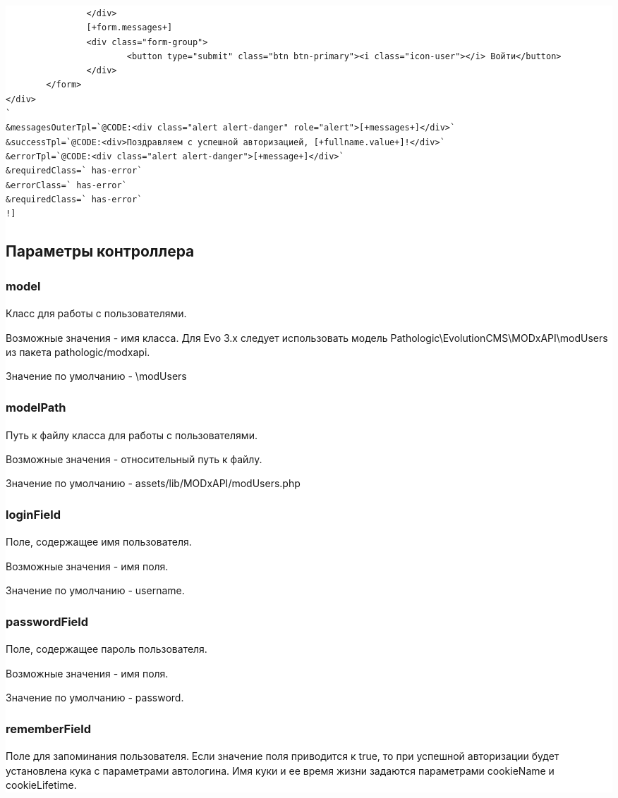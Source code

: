 ```
                </div>
                [+form.messages+]
                <div class="form-group">
                        <button type="submit" class="btn btn-primary"><i class="icon-user"></i> Войти</button>
                </div>
        </form>
</div>
`
&messagesOuterTpl=`@CODE:<div class="alert alert-danger" role="alert">[+messages+]</div>`
&successTpl=`@CODE:<div>Поздравляем с успешной авторизацией, [+fullname.value+]!</div>`
&errorTpl=`@CODE:<div class="alert alert-danger">[+message+]</div>`
&requiredClass=` has-error`
&errorClass=` has-error`
&requiredClass=` has-error`
!]
```

## Параметры контроллера

### model
Класс для работы с пользователями.

Возможные значения - имя класса. Для Evo 3.x следует использовать модель Pathologic\EvolutionCMS\MODxAPI\modUsers из пакета pathologic/modxapi.

Значение по умолчанию - \modUsers

### modelPath
Путь к файлу класса для работы с пользователями.

Возможные значения - относительный путь к файлу.

Значение по умолчанию - assets/lib/MODxAPI/modUsers.php

### loginField
Поле, содержащее имя пользователя.

Возможные значения - имя поля.

Значение по умолчанию - username.

### passwordField
Поле, содержащее пароль пользователя.

Возможные значения - имя поля.

Значение по умолчанию - password.

### rememberField
Поле для запоминания пользователя. Если значение поля приводится к true, то при успешной авторизации будет установлена кука с параметрами автологина. Имя куки и ее время жизни задаются параметрами cookieName и cookieLifetime.

